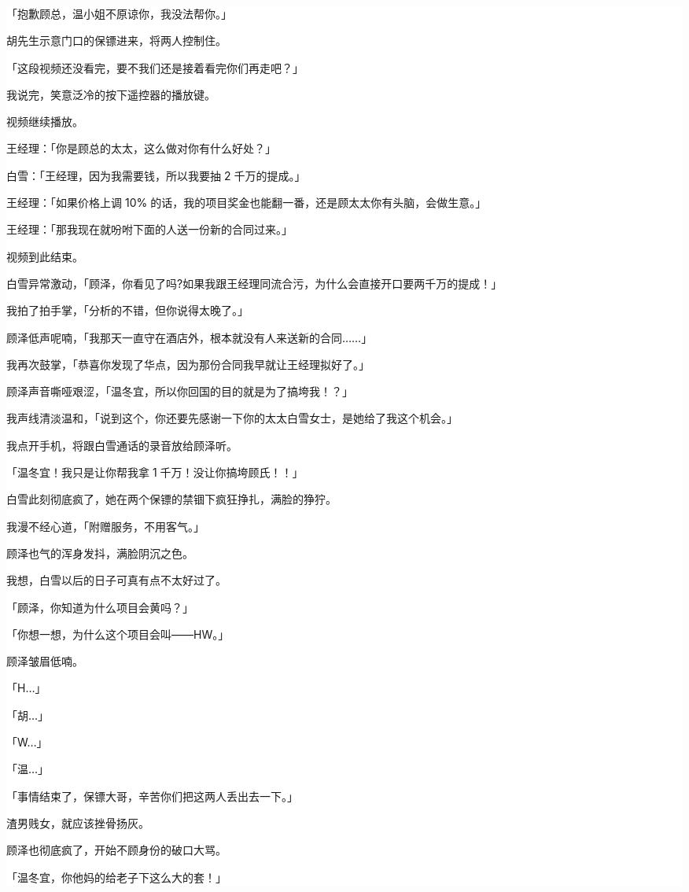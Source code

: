 「抱歉顾总，温小姐不原谅你，我没法帮你。」

胡先生示意门口的保镖进来，将两人控制住。

「这段视频还没看完，要不我们还是接着看完你们再走吧？」

我说完，笑意泛冷的按下遥控器的播放键。

视频继续播放。

王经理：「你是顾总的太太，这么做对你有什么好处？」

白雪：「王经理，因为我需要钱，所以我要抽 2 千万的提成。」

王经理：「如果价格上调 10% 的话，我的项目奖金也能翻一番，还是顾太太你有头脑，会做生意。」

王经理：「那我现在就吩咐下面的人送一份新的合同过来。」

视频到此结束。

白雪异常激动，「顾泽，你看见了吗?如果我跟王经理同流合污，为什么会直接开口要两千万的提成！」

我拍了拍手掌，「分析的不错，但你说得太晚了。」

顾泽低声呢喃，「我那天一直守在酒店外，根本就没有人来送新的合同……」

我再次鼓掌，「恭喜你发现了华点，因为那份合同我早就让王经理拟好了。」

顾泽声音嘶哑艰涩，「温冬宜，所以你回国的目的就是为了搞垮我！？」

我声线清淡温和，「说到这个，你还要先感谢一下你的太太白雪女士，是她给了我这个机会。」

我点开手机，将跟白雪通话的录音放给顾泽听。

「温冬宜！我只是让你帮我拿 1 千万！没让你搞垮顾氏！！」

白雪此刻彻底疯了，她在两个保镖的禁锢下疯狂挣扎，满脸的狰狞。

我漫不经心道，「附赠服务，不用客气。」

顾泽也气的浑身发抖，满脸阴沉之色。

我想，白雪以后的日子可真有点不太好过了。

「顾泽，你知道为什么项目会黄吗？」

「你想一想，为什么这个项目会叫——HW。」

顾泽皱眉低喃。

「H…」

「胡…」

「W…」

「温…」

「事情结束了，保镖大哥，辛苦你们把这两人丢出去一下。」

渣男贱女，就应该挫骨扬灰。

顾泽也彻底疯了，开始不顾身份的破口大骂。

「温冬宜，你他妈的给老子下这么大的套！」
